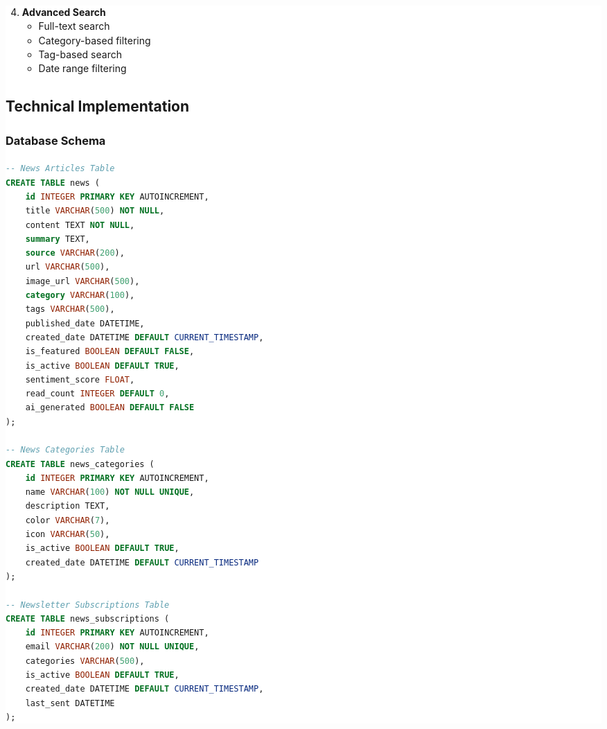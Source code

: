 4. **Advanced Search**
   - Full-text search
   - Category-based filtering
   - Tag-based search
   - Date range filtering

## Technical Implementation

### Database Schema

```sql
-- News Articles Table
CREATE TABLE news (
    id INTEGER PRIMARY KEY AUTOINCREMENT,
    title VARCHAR(500) NOT NULL,
    content TEXT NOT NULL,
    summary TEXT,
    source VARCHAR(200),
    url VARCHAR(500),
    image_url VARCHAR(500),
    category VARCHAR(100),
    tags VARCHAR(500),
    published_date DATETIME,
    created_date DATETIME DEFAULT CURRENT_TIMESTAMP,
    is_featured BOOLEAN DEFAULT FALSE,
    is_active BOOLEAN DEFAULT TRUE,
    sentiment_score FLOAT,
    read_count INTEGER DEFAULT 0,
    ai_generated BOOLEAN DEFAULT FALSE
);

-- News Categories Table
CREATE TABLE news_categories (
    id INTEGER PRIMARY KEY AUTOINCREMENT,
    name VARCHAR(100) NOT NULL UNIQUE,
    description TEXT,
    color VARCHAR(7),
    icon VARCHAR(50),
    is_active BOOLEAN DEFAULT TRUE,
    created_date DATETIME DEFAULT CURRENT_TIMESTAMP
);

-- Newsletter Subscriptions Table
CREATE TABLE news_subscriptions (
    id INTEGER PRIMARY KEY AUTOINCREMENT,
    email VARCHAR(200) NOT NULL UNIQUE,
    categories VARCHAR(500),
    is_active BOOLEAN DEFAULT TRUE,
    created_date DATETIME DEFAULT CURRENT_TIMESTAMP,
    last_sent DATETIME
);
```
